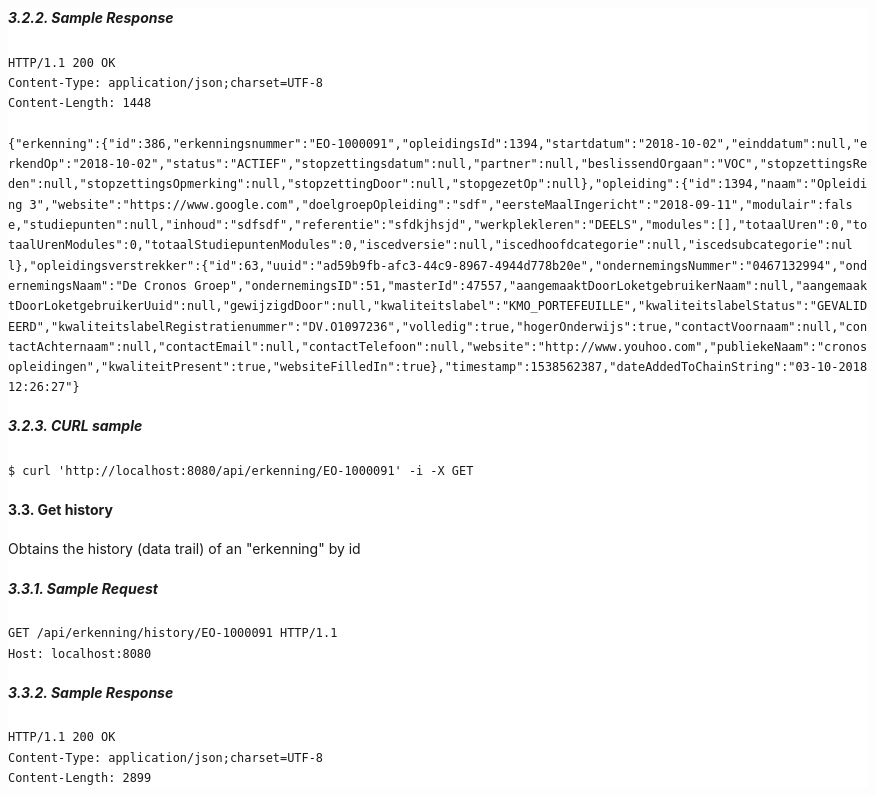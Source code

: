 ##### 3.2.2. Sample Response
```
HTTP/1.1 200 OK
Content-Type: application/json;charset=UTF-8
Content-Length: 1448

{"erkenning":{"id":386,"erkenningsnummer":"EO-1000091","opleidingsId":1394,"startdatum":"2018-10-02","einddatum":null,"erkendOp":"2018-10-02","status":"ACTIEF","stopzettingsdatum":null,"partner":null,"beslissendOrgaan":"VOC","stopzettingsReden":null,"stopzettingsOpmerking":null,"stopzettingDoor":null,"stopgezetOp":null},"opleiding":{"id":1394,"naam":"Opleiding 3","website":"https://www.google.com","doelgroepOpleiding":"sdf","eersteMaalIngericht":"2018-09-11","modulair":false,"studiepunten":null,"inhoud":"sdfsdf","referentie":"sfdkjhsjd","werkplekleren":"DEELS","modules":[],"totaalUren":0,"totaalUrenModules":0,"totaalStudiepuntenModules":0,"iscedversie":null,"iscedhoofdcategorie":null,"iscedsubcategorie":null},"opleidingsverstrekker":{"id":63,"uuid":"ad59b9fb-afc3-44c9-8967-4944d778b20e","ondernemingsNummer":"0467132994","ondernemingsNaam":"De Cronos Groep","ondernemingsID":51,"masterId":47557,"aangemaaktDoorLoketgebruikerNaam":null,"aangemaaktDoorLoketgebruikerUuid":null,"gewijzigdDoor":null,"kwaliteitslabel":"KMO_PORTEFEUILLE","kwaliteitslabelStatus":"GEVALIDEERD","kwaliteitslabelRegistratienummer":"DV.O1097236","volledig":true,"hogerOnderwijs":true,"contactVoornaam":null,"contactAchternaam":null,"contactEmail":null,"contactTelefoon":null,"website":"http://www.youhoo.com","publiekeNaam":"cronos opleidingen","kwaliteitPresent":true,"websiteFilledIn":true},"timestamp":1538562387,"dateAddedToChainString":"03-10-2018 12:26:27"}
```

##### 3.2.3. CURL sample
`$ curl 'http://localhost:8080/api/erkenning/EO-1000091' -i -X GET`


#### 3.3. Get history
Obtains the history (data trail) of an "erkenning" by id

##### 3.3.1. Sample Request
```
GET /api/erkenning/history/EO-1000091 HTTP/1.1
Host: localhost:8080
```

##### 3.3.2. Sample Response
```
HTTP/1.1 200 OK
Content-Type: application/json;charset=UTF-8
Content-Length: 2899

```